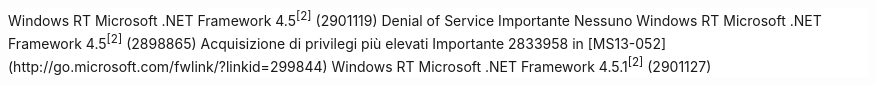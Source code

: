 </td>
</tr>
<tr>
<td style="border:1px solid black;">
Windows RT

</td>
<td style="border:1px solid black;">
Microsoft .NET Framework 4.5<sup>[2]</sup>
(2901119)

</td>
<td style="border:1px solid black;">
Denial of Service

</td>
<td style="border:1px solid black;">
Importante

</td>
<td style="border:1px solid black;">
Nessuno

</td>
</tr>
<tr>
<td style="border:1px solid black;">
Windows RT

</td>
<td style="border:1px solid black;">
Microsoft .NET Framework 4.5<sup>[2]</sup>
(2898865)

</td>
<td style="border:1px solid black;">
Acquisizione di privilegi più elevati

</td>
<td style="border:1px solid black;">
Importante

</td>
<td style="border:1px solid black;">
2833958 in [MS13-052](http://go.microsoft.com/fwlink/?linkid=299844)

</td>
</tr>
<tr>
<td style="border:1px solid black;">
Windows RT

</td>
<td style="border:1px solid black;">
Microsoft .NET Framework 4.5.1<sup>[2]</sup>
(2901127)
